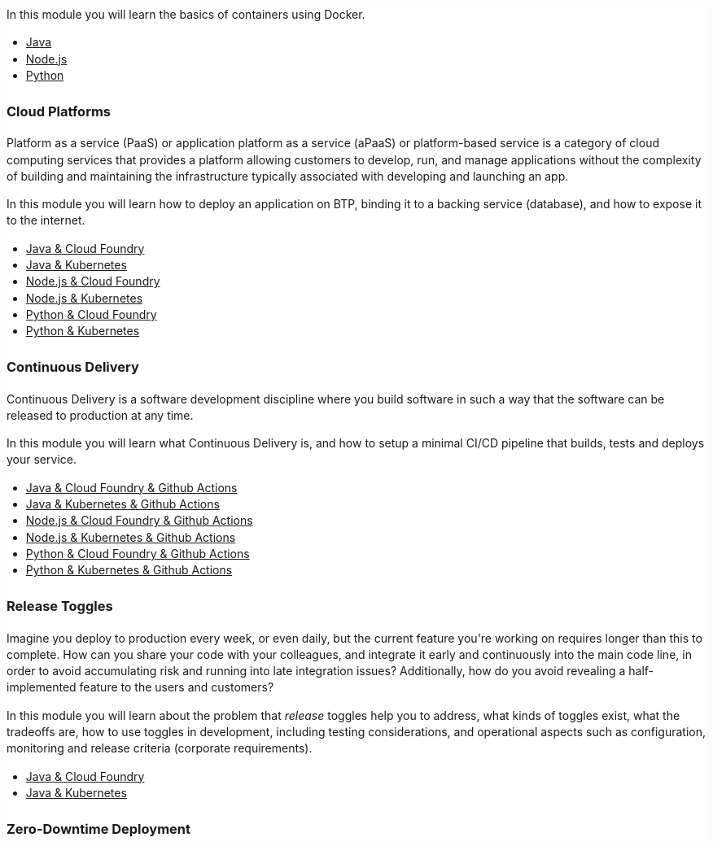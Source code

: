 In this module you will learn the basics of containers using Docker.

- [Java](containers/java.md)
- [Node.js](containers/nodejs.md)
- [Python](containers/python.md)

### Cloud Platforms

Platform as a service (PaaS) or application platform as a service (aPaaS) or platform-based service is a category of cloud computing services that provides a platform allowing customers to develop, run, and manage applications without the complexity of building and maintaining the infrastructure typically associated with developing and launching an app.

In this module you will learn how to deploy an application on BTP, binding it to a backing service (database), and how to expose it to the internet.

- [Java & Cloud Foundry](cloud-platforms/cloud-foundry-java.md)
- [Java & Kubernetes](cloud-platforms/kubernetes-java.md)
- [Node.js & Cloud Foundry](cloud-platforms/cloud-foundry-nodejs.md)
- [Node.js & Kubernetes](cloud-platforms/kubernetes-nodejs.md)
- [Python & Cloud Foundry](cloud-platforms/cloud-foundry-python.md)
- [Python & Kubernetes](cloud-platforms/kubernetes-python.md)

### Continuous Delivery

Continuous Delivery is a software development discipline where you build software in such a way that the software can be released to production at any time.

In this module you will learn what Continuous Delivery is, and how to setup a minimal CI/CD pipeline that builds, tests and deploys your service.

- [Java & Cloud Foundry & Github Actions](continuous-delivery/cloud-foundry-java.md)
- [Java & Kubernetes & Github Actions](continuous-delivery/kubernetes-java.md)
- [Node.js & Cloud Foundry & Github Actions](continuous-delivery/cloud-foundry-nodejs.md)
- [Node.js & Kubernetes & Github Actions](continuous-delivery/kubernetes-nodejs.md)
- [Python & Cloud Foundry & Github Actions](continuous-delivery/cloud-foundry-python.md)
- [Python & Kubernetes & Github Actions](continuous-delivery/kubernetes-python.md)

### Release Toggles

Imagine you deploy to production every week, or even daily, but the current feature you're working on requires longer than this to complete. How can you share your code with your colleagues, and integrate it early and continuously into the main code line, in order to avoid accumulating risk and running into late integration issues? Additionally, how do you avoid revealing a half-implemented feature to the users and customers?

In this module you will learn about the problem that _release_ toggles help you to address, what kinds of toggles exist, what the tradeoffs are, how to use toggles in development, including testing considerations, and operational aspects such as configuration, monitoring and release criteria (corporate requirements).

- [Java & Cloud Foundry](release-toggles/cloud-foundry-java.md)
- [Java & Kubernetes](release-toggles/kubernetes-java.md)

### Zero-Downtime Deployment
